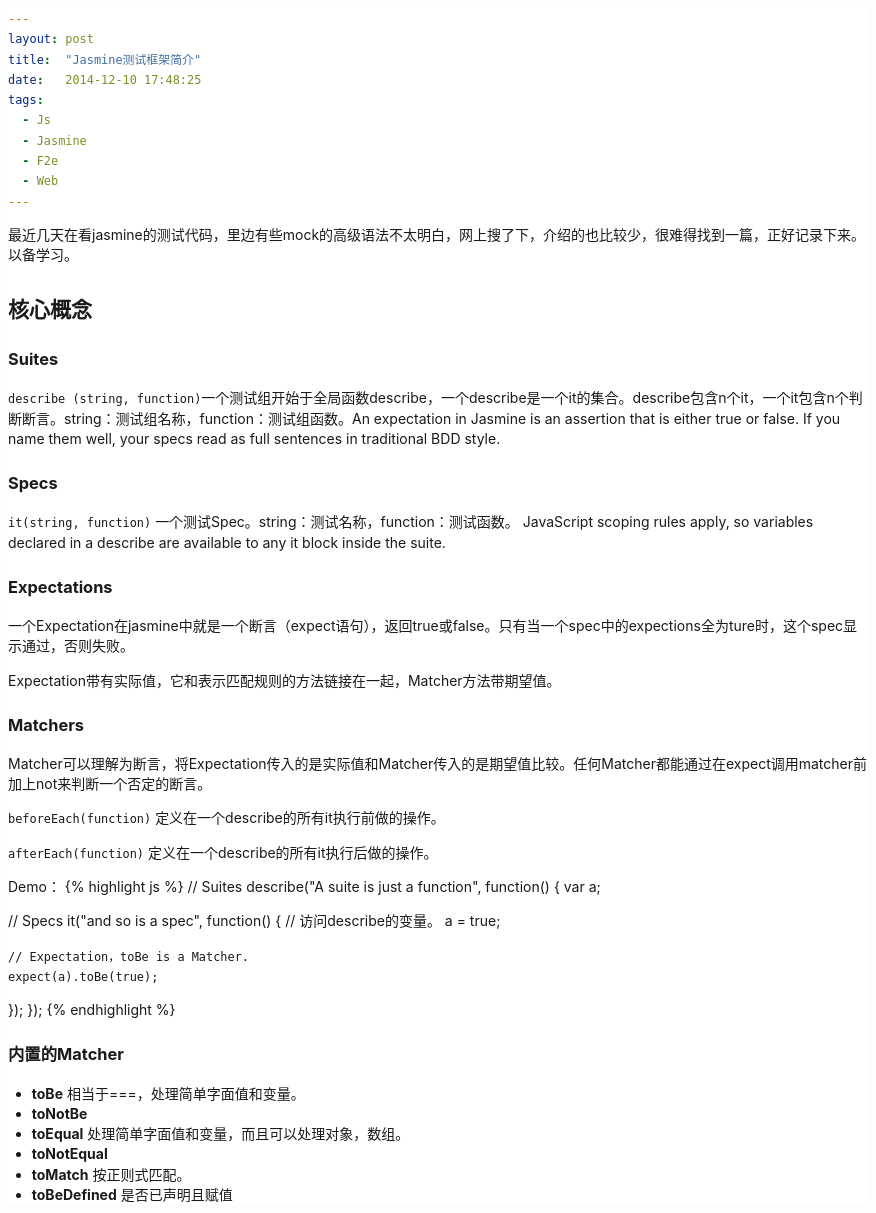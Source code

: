 ```yaml
---
layout: post
title:  "Jasmine测试框架简介"
date:   2014-12-10 17:48:25
tags:
  - Js
  - Jasmine
  - F2e
  - Web
---
```

最近几天在看jasmine的测试代码，里边有些mock的高级语法不太明白，网上搜了下，介绍的也比较少，很难得找到一篇，正好记录下来。以备学习。


## 核心概念

### Suites


```describe (string, function)```一个测试组开始于全局函数describe，一个describe是一个it的集合。describe包含n个it，一个it包含n个判断断言。string：测试组名称，function：测试组函数。An expectation in Jasmine is an assertion that is either true or false. If you name them well, your specs read as full sentences in traditional BDD style.

### Specs

```it(string, function)``` 一个测试Spec。string：测试名称，function：测试函数。 JavaScript scoping rules apply, so variables declared in a describe are available to any it block inside the suite.

### Expectations

一个Expectation在jasmine中就是一个断言（expect语句），返回true或false。只有当一个spec中的expections全为ture时，这个spec显示通过，否则失败。

Expectation带有实际值，它和表示匹配规则的方法链接在一起，Matcher方法带期望值。

### Matchers

Matcher可以理解为断言，将Expectation传入的是实际值和Matcher传入的是期望值比较。任何Matcher都能通过在expect调用matcher前加上not来判断一个否定的断言。

```beforeEach(function)``` 定义在一个describe的所有it执行前做的操作。

```afterEach(function)``` 定义在一个describe的所有it执行后做的操作。

Demo：
{% highlight js %}
// Suites
describe("A suite is just a function", function() {
  var a;

  // Specs
  it("and so is a spec", function() {
    // 访问describe的变量。
    a = true;

    // Expectation，toBe is a Matcher.
    expect(a).toBe(true);
  });
});
{% endhighlight %}

### 内置的Matcher

- **toBe** 相当于===，处理简单字面值和变量。
- **toNotBe**
- **toEqual** 处理简单字面值和变量，而且可以处理对象，数组。
- **toNotEqual**
- **toMatch** 按正则式匹配。
- **toBeDefined** 是否已声明且赋值
```